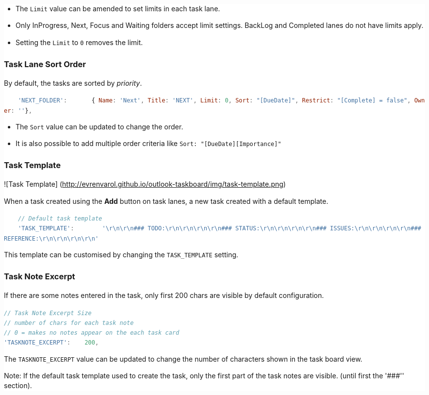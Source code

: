 * The `Limit` value can be amended to set limits in each task lane.

* Only InProgress, Next, Focus and Waiting folders accept limit settings. BackLog and Completed lanes do not have limits apply.

* Setting the `Limit` to `0` removes the limit.

### Task Lane Sort Order

By default, the tasks are sorted by *priority*.

```javascript
    'NEXT_FOLDER':       { Name: 'Next', Title: 'NEXT', Limit: 0, Sort: "[DueDate]", Restrict: "[Complete] = false", Owner: ''},
```

* The `Sort` value can be updated to change the order.

* It is also possible to add multiple order criteria like `Sort: "[DueDate][Importance]"`

### Task Template

![Task Template] (http://evrenvarol.github.io/outlook-taskboard/img/task-template.png)

When a task created using the **Add** button on task lanes, a new task created with a default template.

```javascript
    // Default task template
    'TASK_TEMPLATE':        '\r\n\r\n### TODO:\r\n\r\n\r\n\r\n### STATUS:\r\n\r\n\r\n\r\n### ISSUES:\r\n\r\n\r\n\r\n### REFERENCE:\r\n\r\n\r\n\r\n'
```

This template can be customised by changing the `TASK_TEMPLATE` setting.

### Task Note Excerpt

If there are some notes entered in the task, only first 200 chars are visible by default configuration.

```javascript
// Task Note Excerpt Size
// number of chars for each task note
// 0 = makes no notes appear on the each task card
'TASKNOTE_EXCERPT':    200,
```

The `TASKNOTE_EXCERPT` value can be updated to change the number of characters shown in the task board view.

Note: If the default task template used to create the task, only the first part of the task notes are visible. (until first the '###'' section).

